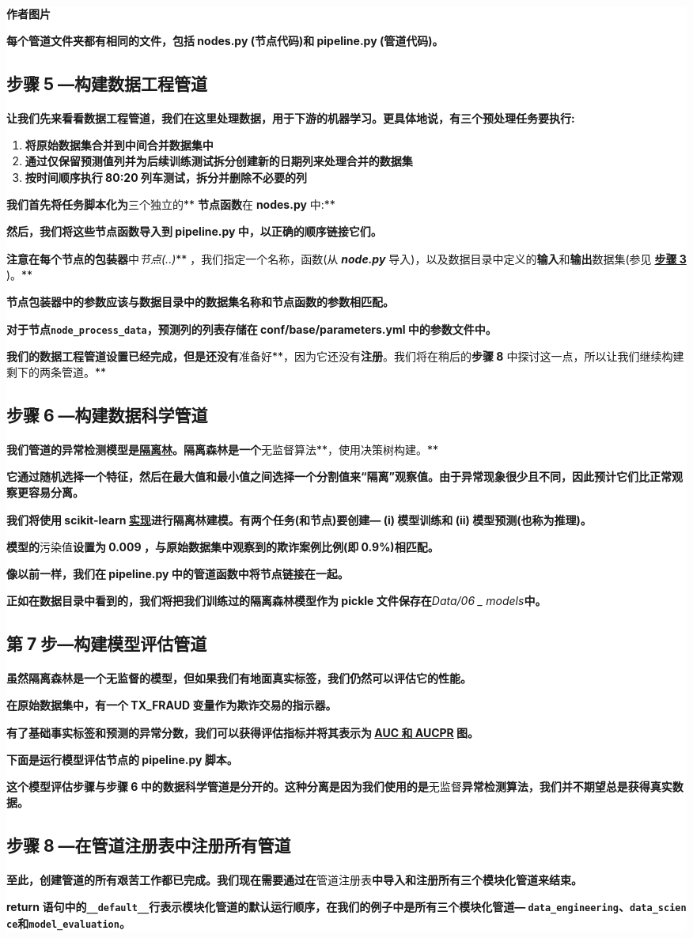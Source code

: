 **作者图片**

**每个管道文件夹都有相同的文件，包括 **nodes.py** (节点代码)和 **pipeline.py** (管道代码)。**

## **步骤 5 —构建数据工程管道**

**让我们先来看看数据工程管道，我们在这里处理数据，用于下游的机器学习。更具体地说，有三个预处理任务要执行:**

1.  **将原始数据集合并到中间合并数据集中**
2.  **通过仅保留预测值列并为后续训练测试拆分创建新的日期列来处理合并的数据集**
3.  **按时间顺序执行 80:20 列车测试，拆分并删除不必要的列**

**我们首先将任务脚本化为**三个独立的** **节点函数**在 **nodes.py** 中:**

**然后，我们将这些节点函数导入到 **pipeline.py** 中，以正确的顺序链接它们。**

**注意在每个节点的包装器**中*节点(..)*** ，我们指定一个名称，函数(从 ***node.py*** 导入)，以及数据目录中定义的**输入**和**输出**数据集(参见 [**步骤 3**](#7fb4) )。**

**节点包装器中的参数应该与数据目录中的数据集名称和节点函数的参数相匹配。**

**对于节点`node_process_data`，预测列的列表存储在 **conf/base/parameters.yml** 中的参数文件中。**

**我们的数据工程管道设置已经完成，但是还没有**准备好**，因为它还没有**注册**。我们将在稍后的**步骤 8** 中探讨这一点，所以让我们继续构建剩下的两条管道。**

## **步骤 6 —构建数据科学管道**

**我们管道的异常检测模型是[隔离林](https://en.wikipedia.org/wiki/Isolation_forest)。**隔离森林**是一个**无监督算法**，使用决策树构建。**

**它通过随机选择一个特征，然后在最大值和最小值之间选择一个分割值来“隔离”观察值。由于异常现象很少且不同，因此预计它们比正常观察更容易分离。**

**我们将使用 scikit-learn [实现](https://scikit-learn.org/stable/modules/generated/sklearn.ensemble.IsolationForest.html)进行隔离林建模。有两个任务(和节点)要创建— **(i)** 模型训练和 **(ii)** 模型预测(也称为推理)。**

**模型的**污染值**设置为 **0.009** ，与原始数据集中观察到的欺诈案例比例(即 0.9%)相匹配。**

**像以前一样，我们在 **pipeline.py** 中的管道函数中将节点链接在一起。**

**正如在数据目录中看到的，我们将把我们训练过的隔离森林模型作为 **pickle** 文件保存在***Data/06 _ models***中。**

## ****第 7 步—构建模型评估管道****

**虽然隔离森林是一个无监督的模型，但如果我们有地面真实标签，我们仍然可以评估它的性能。**

**在原始数据集中，有一个 **TX_FRAUD** 变量作为欺诈交易的指示器。**

**有了基础事实标签和预测的异常分数，我们可以获得评估指标并将其表示为 [AUC 和 AUCPR](https://en.wikipedia.org/wiki/Receiver_operating_characteristic) 图。**

**下面是运行模型评估节点的 **pipeline.py** 脚本。**

**这个模型评估步骤与步骤 6 中的数据科学管道是分开的。这种分离是因为我们使用的是**无监督**异常检测算法，我们并不期望总是获得真实数据。**

## ****步骤 8 —在管道注册表中注册所有管道****

**至此，创建管道的所有艰苦工作都已完成。我们现在需要通过在**管道注册表**中导入和注册所有三个模块化管道来结束。**

**return 语句中的`__default__`行表示模块化管道的默认运行顺序，在我们的例子中是所有三个模块化管道— `data_engineering`、`data_science`和`model_evaluation`。**
